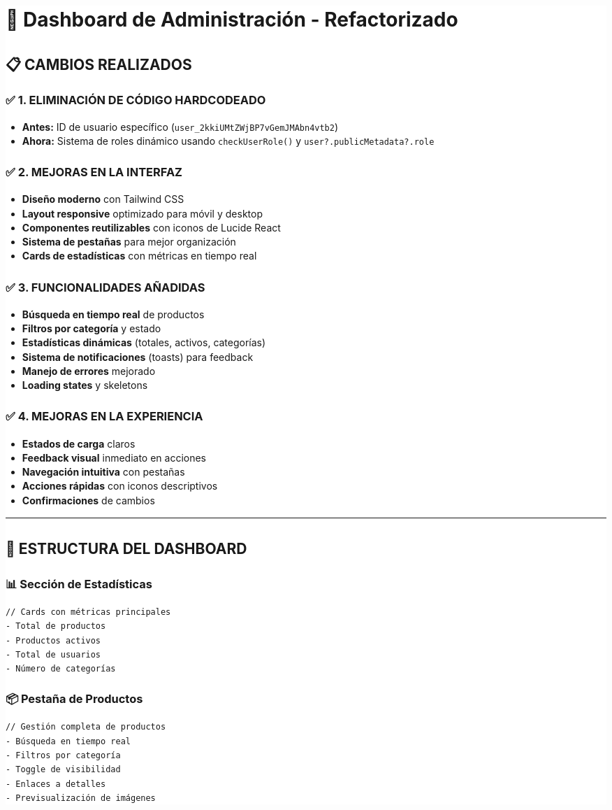 # 🎯 Dashboard de Administración - Refactorizado

## 📋 **CAMBIOS REALIZADOS**

### ✅ **1. ELIMINACIÓN DE CÓDIGO HARDCODEADO**
- **Antes:** ID de usuario específico (`user_2kkiUMtZWjBP7vGemJMAbn4vtb2`) 
- **Ahora:** Sistema de roles dinámico usando `checkUserRole()` y `user?.publicMetadata?.role`

### ✅ **2. MEJORAS EN LA INTERFAZ**
- **Diseño moderno** con Tailwind CSS
- **Layout responsive** optimizado para móvil y desktop
- **Componentes reutilizables** con iconos de Lucide React
- **Sistema de pestañas** para mejor organización
- **Cards de estadísticas** con métricas en tiempo real

### ✅ **3. FUNCIONALIDADES AÑADIDAS**
- **Búsqueda en tiempo real** de productos
- **Filtros por categoría** y estado
- **Estadísticas dinámicas** (totales, activos, categorías)
- **Sistema de notificaciones** (toasts) para feedback
- **Manejo de errores** mejorado
- **Loading states** y skeletons

### ✅ **4. MEJORAS EN LA EXPERIENCIA**
- **Estados de carga** claros
- **Feedback visual** inmediato en acciones
- **Navegación intuitiva** con pestañas
- **Acciones rápidas** con iconos descriptivos
- **Confirmaciones** de cambios

---

## 🔧 **ESTRUCTURA DEL DASHBOARD**

### **📊 Sección de Estadísticas**
```tsx
// Cards con métricas principales
- Total de productos
- Productos activos
- Total de usuarios  
- Número de categorías
```

### **📦 Pestaña de Productos**
```tsx
// Gestión completa de productos
- Búsqueda en tiempo real
- Filtros por categoría
- Toggle de visibilidad
- Enlaces a detalles
- Previsualización de imágenes
```
